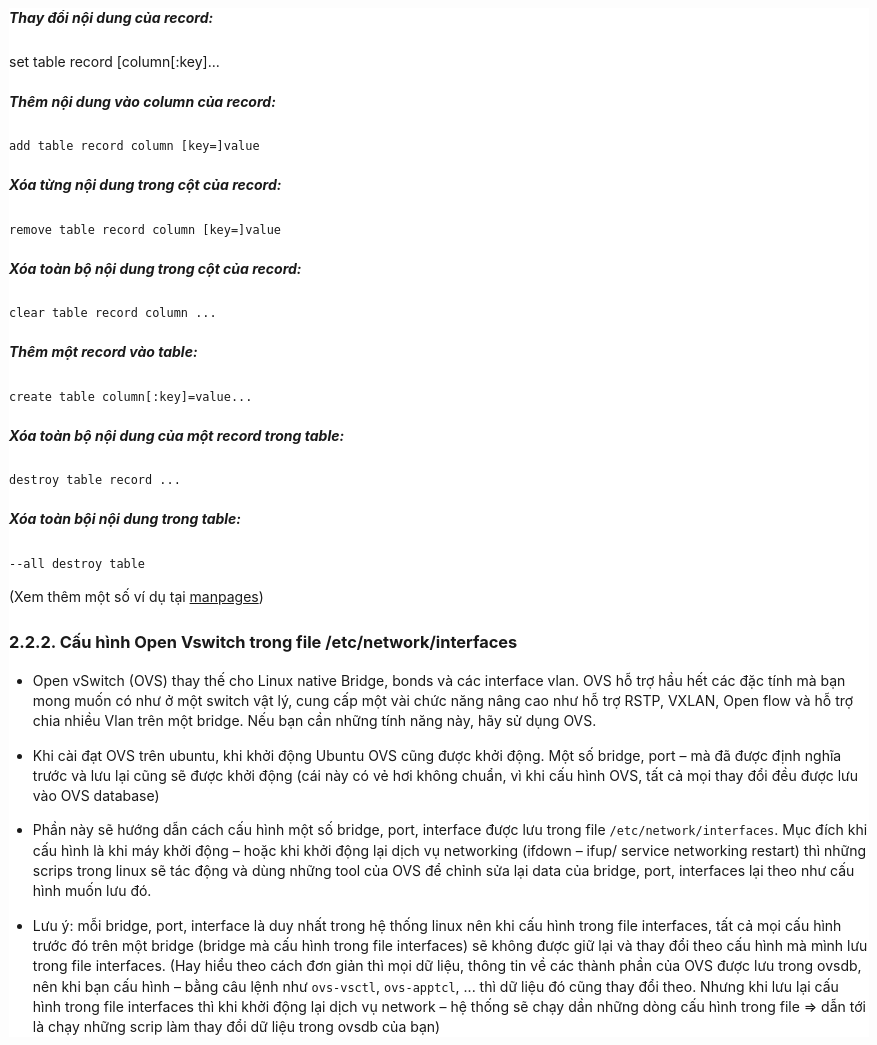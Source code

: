 #####  Thay đổi nội dung của record:
set table record [column[:key]...

##### Thêm nội dung vào column của record:

`add table record column [key=]value`

##### Xóa từng nội dung trong cột của record: 

`remove table record column [key=]value`

##### Xóa toàn bộ nội dung trong cột của record:

`clear table record column ...`

##### Thêm một record vào table:

`create table column[:key]=value...`

##### Xóa toàn bộ nội dung của một record trong table:

`destroy table record ...`

##### Xóa toàn bội nội dung trong table:

`--all destroy table`

(Xem thêm một số ví dụ tại [manpages](http://openvswitch.org/support/dist-docs/ovs-vsctl.8.html))

<a name = '2.2.2'></a>
### 2.2.2.	Cấu hình Open Vswitch trong file /etc/network/interfaces

-	Open vSwitch (OVS) thay thế cho Linux native Bridge, bonds và các interface vlan. OVS hỗ trợ hầu hết các đặc tính mà bạn mong muốn có như ở một switch vật lý, cung cấp một vài chức năng nâng cao như hỗ trợ RSTP, VXLAN, Open flow và hỗ trợ chia nhiều Vlan trên một bridge. Nếu bạn cần những tính năng này, hãy sử dụng OVS.

-	Khi cài đạt OVS trên ubuntu, khi khởi động Ubuntu OVS cũng được khởi động. Một số bridge, port – mà đã được định nghĩa trước và lưu lại cũng sẽ được khởi động (cái này có vẻ hơi không chuẩn, vì khi cấu hình OVS, tất cả mọi thay đổi đều được lưu vào OVS database) 

-	Phần này sẽ hướng dẫn cách cấu hình một số bridge, port, interface được lưu trong file `/etc/network/interfaces`. Mục đích khi cấu hình là khi máy khởi động – hoặc khi khởi động lại dịch vụ networking (ifdown – ifup/ service networking restart) thì những scrips trong linux sẽ tác động và dùng những tool của OVS để chỉnh sửa lại data của bridge, port, interfaces lại theo như cấu hình muốn lưu đó.

-	Lưu ý: mỗi bridge, port, interface là duy nhất trong hệ thống linux nên khi cấu hình trong file interfaces, tất cả mọi cấu hình trước đó trên một bridge (bridge mà cấu hình trong file interfaces) sẽ không được giữ lại và thay đổi theo cấu hình mà mình lưu trong file interfaces. (Hay hiểu theo cách đơn giản thì mọi dữ liệu, thông tin về các thành phần của OVS được lưu trong ovsdb, nên khi bạn cấu hình – bằng câu lệnh như `ovs-vsctl`, `ovs-apptcl`, ...  thì dữ liệu đó cũng thay đổi theo. Nhưng khi lưu lại cấu hình trong file interfaces thì khi khởi động lại dịch vụ network – hệ thống sẽ chạy dần những dòng cấu hình trong file => dẫn tới là chạy những scrip làm thay đổi dữ liệu trong ovsdb của bạn)
